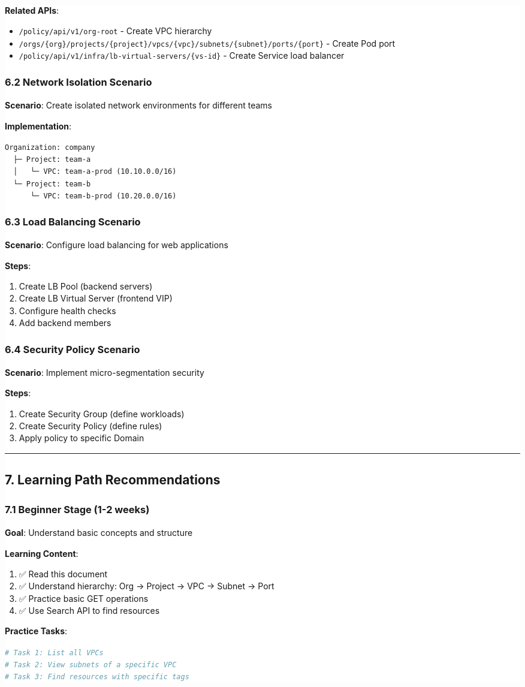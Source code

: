 **Related APIs**:
- `/policy/api/v1/org-root` - Create VPC hierarchy
- `/orgs/{org}/projects/{project}/vpcs/{vpc}/subnets/{subnet}/ports/{port}` - Create Pod port
- `/policy/api/v1/infra/lb-virtual-servers/{vs-id}` - Create Service load balancer

### 6.2 Network Isolation Scenario

**Scenario**: Create isolated network environments for different teams

**Implementation**:
```
Organization: company
  ├─ Project: team-a
  │   └─ VPC: team-a-prod (10.10.0.0/16)
  └─ Project: team-b
      └─ VPC: team-b-prod (10.20.0.0/16)
```

### 6.3 Load Balancing Scenario

**Scenario**: Configure load balancing for web applications

**Steps**:
1. Create LB Pool (backend servers)
2. Create LB Virtual Server (frontend VIP)
3. Configure health checks
4. Add backend members

### 6.4 Security Policy Scenario

**Scenario**: Implement micro-segmentation security

**Steps**:
1. Create Security Group (define workloads)
2. Create Security Policy (define rules)
3. Apply policy to specific Domain

---

## 7. Learning Path Recommendations

### 7.1 Beginner Stage (1-2 weeks)

**Goal**: Understand basic concepts and structure

**Learning Content**:
1. ✅ Read this document
2. ✅ Understand hierarchy: Org → Project → VPC → Subnet → Port
3. ✅ Practice basic GET operations
4. ✅ Use Search API to find resources

**Practice Tasks**:
```bash
# Task 1: List all VPCs
# Task 2: View subnets of a specific VPC
# Task 3: Find resources with specific tags
```
